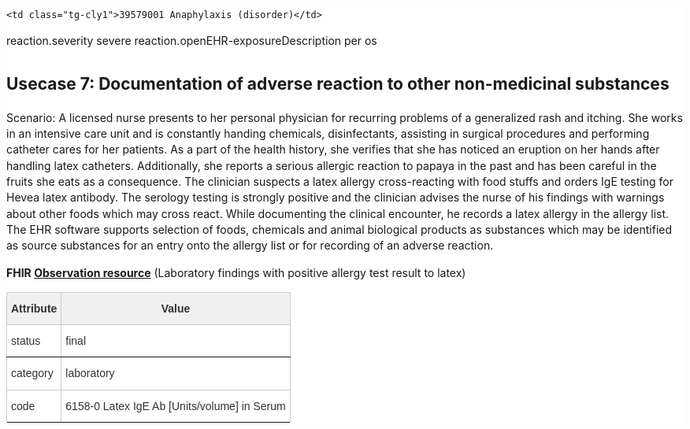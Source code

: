     <td class="tg-cly1">39579001 Anaphylaxis (disorder)</td>
  </tr>
  <tr>
    <td class="tg-cly1">reaction.severity</td>
    <td class="tg-cly1">severe</td>
  </tr>
  <tr>
    <td class="tg-cly1">reaction.openEHR-exposureDescription</td>
    <td class="tg-cly1">per os</td>
  </tr>
</tbody>
</table>

## Usecase 7: Documentation of adverse reaction to other non-medicinal substances

Scenario:  A licensed nurse presents to her personal physician for recurring problems of a generalized rash and itching.  She works in an intensive care unit and is constantly handing chemicals, disinfectants, assisting in surgical procedures and performing catheter cares for her patients.  As a part of the health history, she verifies that she has noticed an eruption on her hands after handling latex catheters.  Additionally, she reports a serious allergic reaction to papaya in the past and has been careful in the fruits she eats as a consequence.  The clinician suspects a latex allergy cross-reacting with food stuffs and orders IgE testing for Hevea latex antibody.  The serology testing is strongly positive and the clinician advises the nurse of his findings with warnings about other foods which may cross react.  While documenting the clinical encounter, he records a latex allergy in the allergy list.
The EHR software supports selection of foods, chemicals and animal biological products as substances which may be identified as source substances for an entry onto the allergy list or for recording of an adverse reaction.

**FHIR [Observation resource](https://hl7.org/fhir/observation.html)** (Laboratory findings with positive allergy test result to latex)
<style type="text/css">
.tg  {border-collapse:collapse;border-color:#ccc;border-spacing:0;}
.tg td{background-color:#fff;border-color:#ccc;border-style:solid;border-width:1px;color:#333;
  font-family:Arial, sans-serif;font-size:14px;overflow:hidden;padding:10px 5px;word-break:normal;}
.tg th{background-color:#f0f0f0;border-color:#ccc;border-style:solid;border-width:1px;color:#333;
  font-family:Arial, sans-serif;font-size:14px;font-weight:normal;overflow:hidden;padding:10px 5px;word-break:normal;}
.tg .tg-cly1{text-align:left;vertical-align:middle}
.tg .tg-lboi{border-color:inherit;text-align:left;vertical-align:middle}
.tg .tg-uzvj{border-color:inherit;font-weight:bold;text-align:center;vertical-align:middle}
</style>
<table class="tg">
<thead>
  <tr>
    <th class="tg-uzvj">Attribute</th>
    <th class="tg-uzvj">Value</th>
  </tr>
</thead>
<tbody>
  <tr>
    <td class="tg-lboi">status</td>
    <td class="tg-lboi">final</td>
  </tr>
  <tr>
    <td class="tg-cly1">category</td>
    <td class="tg-cly1">laboratory</td>
  </tr>
  <tr>
    <td class="tg-cly1">code</td>
    <td class="tg-cly1">6158-0 Latex IgE Ab [Units/volume] in Serum</td>
  </tr>
  <tr>